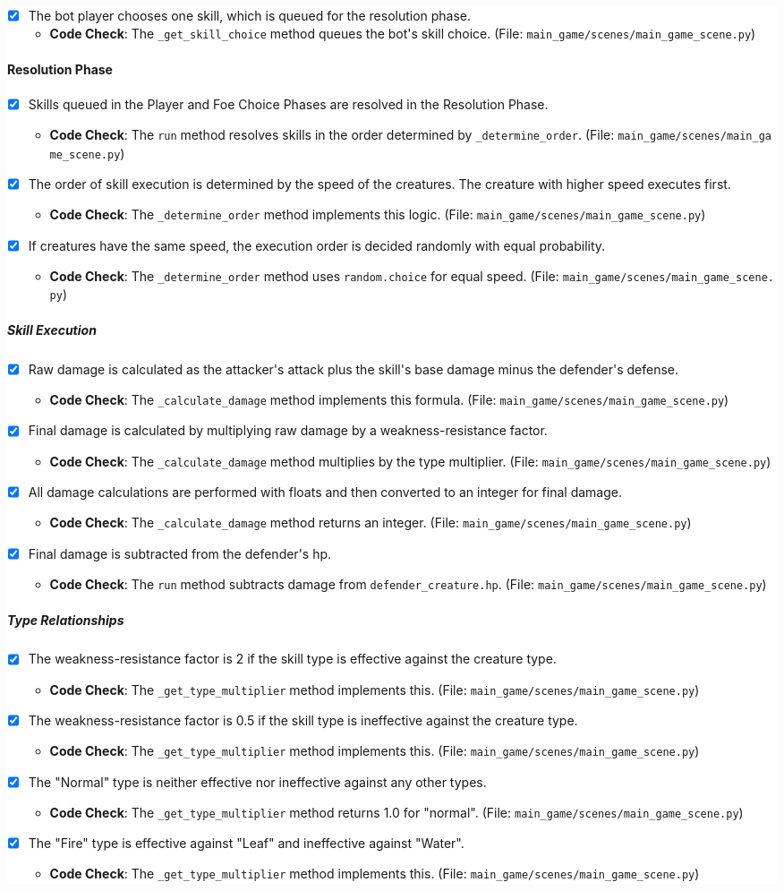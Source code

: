 - [x] The bot player chooses one skill, which is queued for the resolution phase.
  - **Code Check**: The `_get_skill_choice` method queues the bot's skill choice. (File: `main_game/scenes/main_game_scene.py`)

#### Resolution Phase

- [x] Skills queued in the Player and Foe Choice Phases are resolved in the Resolution Phase.
  - **Code Check**: The `run` method resolves skills in the order determined by `_determine_order`. (File: `main_game/scenes/main_game_scene.py`)
  
- [x] The order of skill execution is determined by the speed of the creatures. The creature with higher speed executes first.
  - **Code Check**: The `_determine_order` method implements this logic. (File: `main_game/scenes/main_game_scene.py`)
  
- [x] If creatures have the same speed, the execution order is decided randomly with equal probability.
  - **Code Check**: The `_determine_order` method uses `random.choice` for equal speed. (File: `main_game/scenes/main_game_scene.py`)

##### Skill Execution

- [x] Raw damage is calculated as the attacker's attack plus the skill's base damage minus the defender's defense.
  - **Code Check**: The `_calculate_damage` method implements this formula. (File: `main_game/scenes/main_game_scene.py`)
  
- [x] Final damage is calculated by multiplying raw damage by a weakness-resistance factor.
  - **Code Check**: The `_calculate_damage` method multiplies by the type multiplier. (File: `main_game/scenes/main_game_scene.py`)
  
- [x] All damage calculations are performed with floats and then converted to an integer for final damage.
  - **Code Check**: The `_calculate_damage` method returns an integer. (File: `main_game/scenes/main_game_scene.py`)
  
- [x] Final damage is subtracted from the defender's hp.
  - **Code Check**: The `run` method subtracts damage from `defender_creature.hp`. (File: `main_game/scenes/main_game_scene.py`)

##### Type Relationships

- [x] The weakness-resistance factor is 2 if the skill type is effective against the creature type.
  - **Code Check**: The `_get_type_multiplier` method implements this. (File: `main_game/scenes/main_game_scene.py`)
  
- [x] The weakness-resistance factor is 0.5 if the skill type is ineffective against the creature type.
  - **Code Check**: The `_get_type_multiplier` method implements this. (File: `main_game/scenes/main_game_scene.py`)
  
- [x] The "Normal" type is neither effective nor ineffective against any other types.
  - **Code Check**: The `_get_type_multiplier` method returns 1.0 for "normal". (File: `main_game/scenes/main_game_scene.py`)
  
- [x] The "Fire" type is effective against "Leaf" and ineffective against "Water".
  - **Code Check**: The `_get_type_multiplier` method implements this. (File: `main_game/scenes/main_game_scene.py`)
  